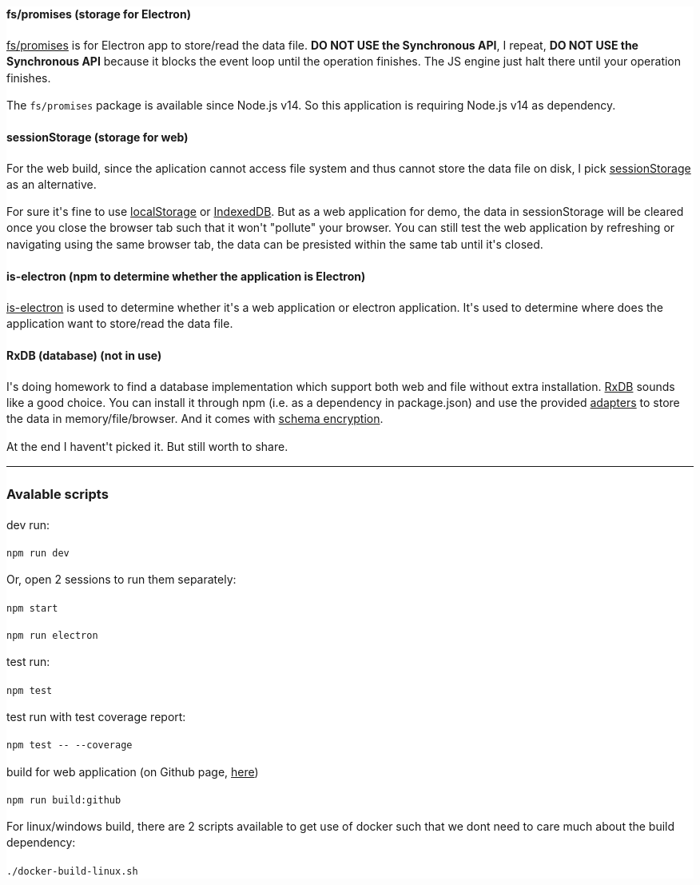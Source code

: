 #### fs/promises (storage for Electron)
[fs/promises](https://nodejs.org/api/fs.html#fs_promises_api) is for Electron app to store/read the data file. **DO NOT USE the Synchronous API**, I repeat, **DO NOT USE the Synchronous API** because it blocks the event loop until the operation finishes. The JS engine just halt there until your operation finishes.

The `fs/promises` package is available since Node.js v14. So this application is requiring Node.js v14 as dependency.

#### sessionStorage (storage for web)
For the web build, since the aplication cannot access file system and thus cannot store the data file on disk, I pick [sessionStorage](https://developer.mozilla.org/en-US/docs/Web/API/Window/sessionStorage) as an alternative.

For sure it's fine to use [localStorage](https://developer.mozilla.org/en-US/docs/Web/API/Window/localStorage) or [IndexedDB](https://developer.mozilla.org/en-US/docs/Web/API/IndexedDB_API). But as a web application for demo, the data in sessionStorage will be cleared once you close the browser tab such that it won't "pollute" your browser. You can still test the web application by refreshing or navigating using the same browser tab, the data can be presisted within the same tab until it's closed.

#### is-electron (npm to determine whether the application is Electron)
[is-electron](https://www.npmjs.com/package/is-electron) is used to determine whether it's a web application or electron application. It's used to determine where does the application want to store/read the data file.

#### RxDB (database) (not in use)
I's doing homework to find a database implementation which support both web and file without extra installation. [RxDB](https://rxdb.info/) sounds like a good choice. You can install it through npm (i.e. as a dependency in package.json) and use the provided [adapters](https://rxdb.info/adapters.html) to store the data in memory/file/browser. And it comes with [schema encryption](https://rxdb.info/rx-schema.html#encryption).

At the end I havent't picked it. But still worth to share.

---
### Avalable scripts
dev run:
```
npm run dev
```
Or, open 2 sessions to run them separately:
```
npm start
```
```
npm run electron
```
test run:
```
npm test
```
test run with test coverage report:
```
npm test -- --coverage
```
build for web application (on Github page, [here](https://shawtim.github.io/react-electron-example/))
```
npm run build:github
```
For linux/windows build, there are 2 scripts available to get use of docker such that we dont need to care much about the build dependency:
```
./docker-build-linux.sh
```